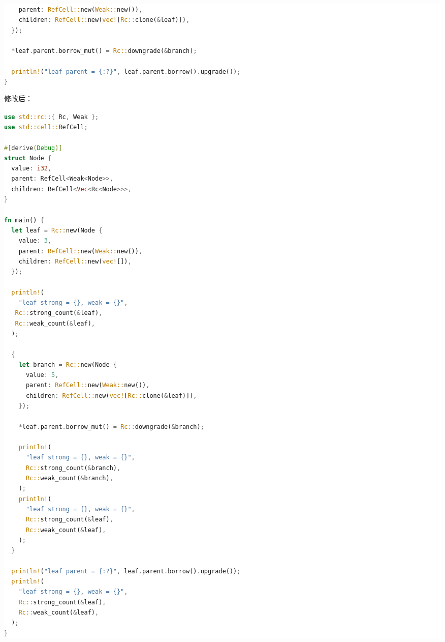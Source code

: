 ```rust
    parent: RefCell::new(Weak::new()),
    children: RefCell::new(vec![Rc::clone(&leaf)]),
  });
  
  *leaf.parent.borrow_mut() = Rc::downgrade(&branch);
  
  println!("leaf parent = {:?}", leaf.parent.borrow().upgrade());
}
```

修改后：

```rust
use std::rc::{ Rc, Weak };
use std::cell::RefCell;

#[derive(Debug)]
struct Node {
  value: i32,
  parent: RefCell<Weak<Node>>,
  children: RefCell<Vec<Rc<Node>>>,
}

fn main() {
  let leaf = Rc::new(Node {
    value: 3,
    parent: RefCell::new(Weak::new()),
    children: RefCell::new(vec![]),
  });
  
  println!(
    "leaf strong = {}, weak = {}",
   Rc::strong_count(&leaf),
   Rc::weak_count(&leaf),
  );
  
  {
    let branch = Rc::new(Node {
      value: 5,
      parent: RefCell::new(Weak::new()),
      children: RefCell::new(vec![Rc::clone(&leaf)]),
    });
  
    *leaf.parent.borrow_mut() = Rc::downgrade(&branch);

    println!(
      "leaf strong = {}, weak = {}",
      Rc::strong_count(&branch),
      Rc::weak_count(&branch),
    );
    println!(
      "leaf strong = {}, weak = {}",
      Rc::strong_count(&leaf),
      Rc::weak_count(&leaf),
    );
  }
  
  println!("leaf parent = {:?}", leaf.parent.borrow().upgrade());
  println!(
    "leaf strong = {}, weak = {}",
    Rc::strong_count(&leaf),
    Rc::weak_count(&leaf),
  );
}
```